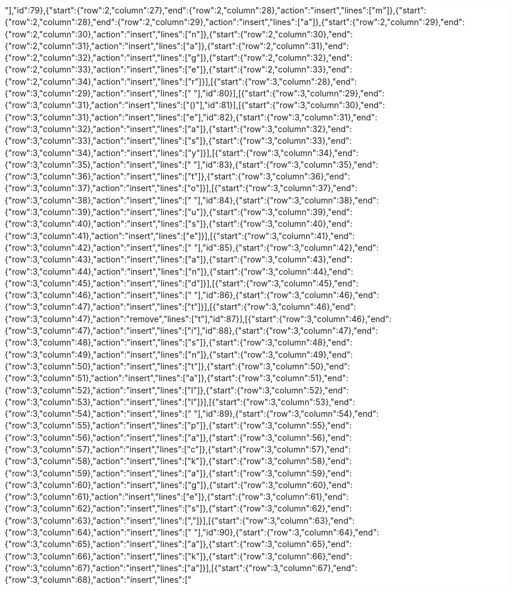 "],"id":79},{"start":{"row":2,"column":27},"end":{"row":2,"column":28},"action":"insert","lines":["m"]},{"start":{"row":2,"column":28},"end":{"row":2,"column":29},"action":"insert","lines":["a"]},{"start":{"row":2,"column":29},"end":{"row":2,"column":30},"action":"insert","lines":["n"]},{"start":{"row":2,"column":30},"end":{"row":2,"column":31},"action":"insert","lines":["a"]},{"start":{"row":2,"column":31},"end":{"row":2,"column":32},"action":"insert","lines":["g"]},{"start":{"row":2,"column":32},"end":{"row":2,"column":33},"action":"insert","lines":["e"]},{"start":{"row":2,"column":33},"end":{"row":2,"column":34},"action":"insert","lines":["r"]}],[{"start":{"row":3,"column":28},"end":{"row":3,"column":29},"action":"insert","lines":[" "],"id":80}],[{"start":{"row":3,"column":29},"end":{"row":3,"column":31},"action":"insert","lines":["()"],"id":81}],[{"start":{"row":3,"column":30},"end":{"row":3,"column":31},"action":"insert","lines":["e"],"id":82},{"start":{"row":3,"column":31},"end":{"row":3,"column":32},"action":"insert","lines":["a"]},{"start":{"row":3,"column":32},"end":{"row":3,"column":33},"action":"insert","lines":["s"]},{"start":{"row":3,"column":33},"end":{"row":3,"column":34},"action":"insert","lines":["y"]}],[{"start":{"row":3,"column":34},"end":{"row":3,"column":35},"action":"insert","lines":[" "],"id":83},{"start":{"row":3,"column":35},"end":{"row":3,"column":36},"action":"insert","lines":["t"]},{"start":{"row":3,"column":36},"end":{"row":3,"column":37},"action":"insert","lines":["o"]}],[{"start":{"row":3,"column":37},"end":{"row":3,"column":38},"action":"insert","lines":[" "],"id":84},{"start":{"row":3,"column":38},"end":{"row":3,"column":39},"action":"insert","lines":["u"]},{"start":{"row":3,"column":39},"end":{"row":3,"column":40},"action":"insert","lines":["s"]},{"start":{"row":3,"column":40},"end":{"row":3,"column":41},"action":"insert","lines":["e"]}],[{"start":{"row":3,"column":41},"end":{"row":3,"column":42},"action":"insert","lines":[" "],"id":85},{"start":{"row":3,"column":42},"end":{"row":3,"column":43},"action":"insert","lines":["a"]},{"start":{"row":3,"column":43},"end":{"row":3,"column":44},"action":"insert","lines":["n"]},{"start":{"row":3,"column":44},"end":{"row":3,"column":45},"action":"insert","lines":["d"]}],[{"start":{"row":3,"column":45},"end":{"row":3,"column":46},"action":"insert","lines":[" "],"id":86},{"start":{"row":3,"column":46},"end":{"row":3,"column":47},"action":"insert","lines":["t"]}],[{"start":{"row":3,"column":46},"end":{"row":3,"column":47},"action":"remove","lines":["t"],"id":87}],[{"start":{"row":3,"column":46},"end":{"row":3,"column":47},"action":"insert","lines":["i"],"id":88},{"start":{"row":3,"column":47},"end":{"row":3,"column":48},"action":"insert","lines":["s"]},{"start":{"row":3,"column":48},"end":{"row":3,"column":49},"action":"insert","lines":["n"]},{"start":{"row":3,"column":49},"end":{"row":3,"column":50},"action":"insert","lines":["t"]},{"start":{"row":3,"column":50},"end":{"row":3,"column":51},"action":"insert","lines":["a"]},{"start":{"row":3,"column":51},"end":{"row":3,"column":52},"action":"insert","lines":["l"]},{"start":{"row":3,"column":52},"end":{"row":3,"column":53},"action":"insert","lines":["l"]}],[{"start":{"row":3,"column":53},"end":{"row":3,"column":54},"action":"insert","lines":[" "],"id":89},{"start":{"row":3,"column":54},"end":{"row":3,"column":55},"action":"insert","lines":["p"]},{"start":{"row":3,"column":55},"end":{"row":3,"column":56},"action":"insert","lines":["a"]},{"start":{"row":3,"column":56},"end":{"row":3,"column":57},"action":"insert","lines":["c"]},{"start":{"row":3,"column":57},"end":{"row":3,"column":58},"action":"insert","lines":["k"]},{"start":{"row":3,"column":58},"end":{"row":3,"column":59},"action":"insert","lines":["a"]},{"start":{"row":3,"column":59},"end":{"row":3,"column":60},"action":"insert","lines":["g"]},{"start":{"row":3,"column":60},"end":{"row":3,"column":61},"action":"insert","lines":["e"]},{"start":{"row":3,"column":61},"end":{"row":3,"column":62},"action":"insert","lines":["s"]},{"start":{"row":3,"column":62},"end":{"row":3,"column":63},"action":"insert","lines":[","]}],[{"start":{"row":3,"column":63},"end":{"row":3,"column":64},"action":"insert","lines":[" "],"id":90},{"start":{"row":3,"column":64},"end":{"row":3,"column":65},"action":"insert","lines":["a"]},{"start":{"row":3,"column":65},"end":{"row":3,"column":66},"action":"insert","lines":["k"]},{"start":{"row":3,"column":66},"end":{"row":3,"column":67},"action":"insert","lines":["a"]}],[{"start":{"row":3,"column":67},"end":{"row":3,"column":68},"action":"insert","lines":["